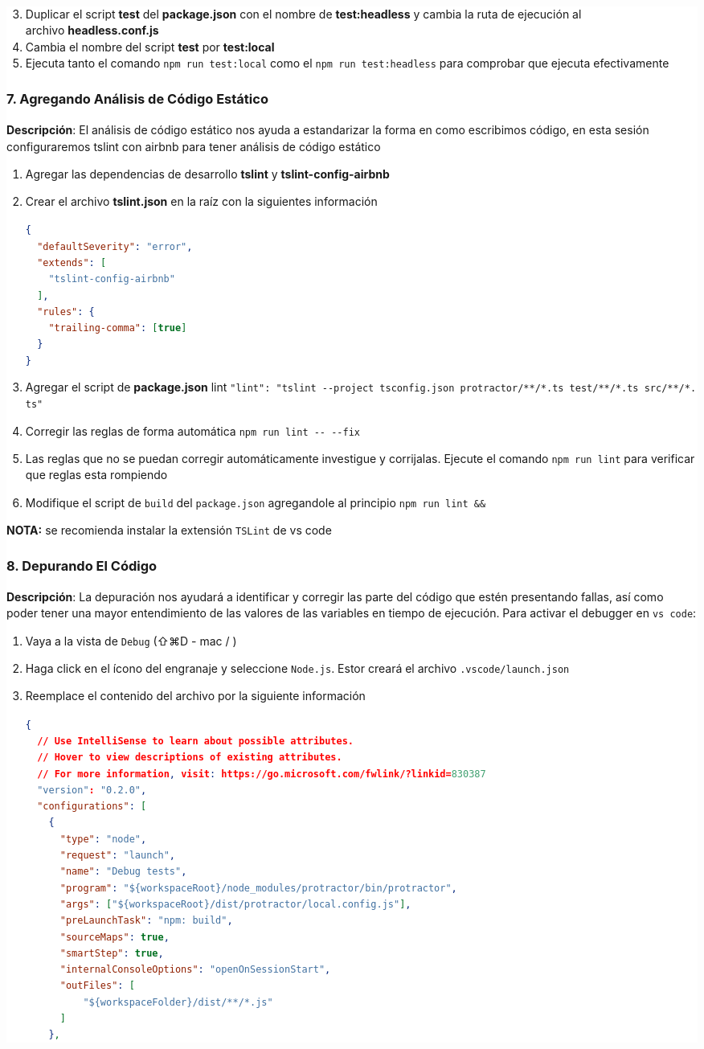 3. Duplicar el script **test** del **package.json** con el nombre de **test:headless** y cambia la ruta de ejecución al archivo **headless.conf.js**
4. Cambia el nombre del script **test** por **test:local**
5. Ejecuta tanto el comando `npm run test:local` como el `npm run test:headless` para comprobar que ejecuta efectivamente

### **7. Agregando Análisis de Código Estático**

**Descripción**: El análisis de código estático nos ayuda a estandarizar la forma en como escribimos código, en esta sesión configuraremos tslint con airbnb para tener análisis de código estático

1. Agregar las dependencias de desarrollo **tslint** y **tslint-config-airbnb**
2. Crear el archivo **tslint.json** en la raíz con la siguientes información
    
    ```json
    {
      "defaultSeverity": "error",
      "extends": [
        "tslint-config-airbnb"
      ],
      "rules": {
        "trailing-comma": [true]
      }
    }
    ```
    
3. Agregar el script de **package.json** lint `"lint": "tslint --project tsconfig.json protractor/**/*.ts test/**/*.ts src/**/*.ts"`
4. Corregir las reglas de forma automática `npm run lint -- --fix`
5. Las reglas que no se puedan corregir automáticamente investigue y corrijalas. Ejecute el comando `npm run lint` para verificar que reglas esta rompiendo
6. Modifique el script de `build` del `package.json` agregandole al principio `npm run lint &&`

**NOTA:** se recomienda instalar la extensión `TSLint` de vs code

### **8. Depurando El Código**

**Descripción**: La depuración nos ayudará a identificar y corregir las parte del código que estén presentando fallas, así como poder tener una mayor entendimiento de las valores de las variables en tiempo de ejecución. Para activar el debugger en `vs code`:

1. Vaya a la vista de `Debug` (⇧⌘D - mac / )
2. Haga click en el ícono del engranaje y seleccione `Node.js`. Estor creará el archivo `.vscode/launch.json`
3. Reemplace el contenido del archivo por la siguiente información
    
    ```json
    {
      // Use IntelliSense to learn about possible attributes.
      // Hover to view descriptions of existing attributes.
      // For more information, visit: https://go.microsoft.com/fwlink/?linkid=830387
      "version": "0.2.0",
      "configurations": [
        {
          "type": "node",
          "request": "launch",
          "name": "Debug tests",
          "program": "${workspaceRoot}/node_modules/protractor/bin/protractor",
          "args": ["${workspaceRoot}/dist/protractor/local.config.js"],
          "preLaunchTask": "npm: build",
          "sourceMaps": true,
          "smartStep": true,
          "internalConsoleOptions": "openOnSessionStart",
          "outFiles": [
              "${workspaceFolder}/dist/**/*.js"
          ]
        },